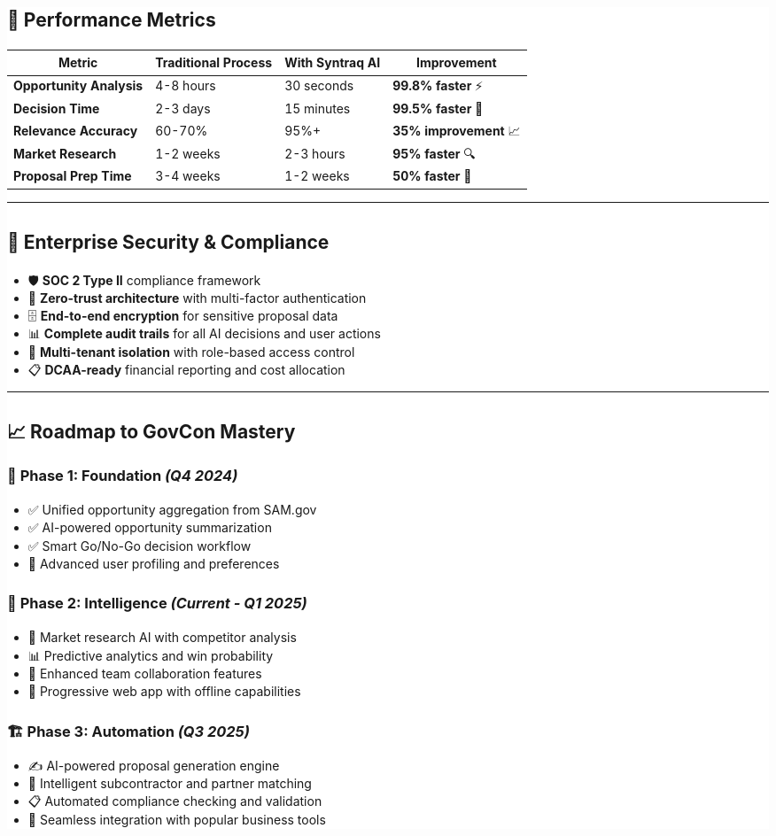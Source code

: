 
## 🚀 **Performance Metrics**

<div align="center">

| **Metric** | **Traditional Process** | **With Syntraq AI** | **Improvement** |
|------------|-------------------------|---------------------|-----------------|
| **Opportunity Analysis** | 4-8 hours | 30 seconds | **99.8% faster** ⚡ |
| **Decision Time** | 2-3 days | 15 minutes | **99.5% faster** 🎯 |
| **Relevance Accuracy** | 60-70% | 95%+ | **35% improvement** 📈 |
| **Market Research** | 1-2 weeks | 2-3 hours | **95% faster** 🔍 |
| **Proposal Prep Time** | 3-4 weeks | 1-2 weeks | **50% faster** 📝 |

</div>

---

## 🔐 **Enterprise Security & Compliance**

- 🛡️ **SOC 2 Type II** compliance framework
- 🔐 **Zero-trust architecture** with multi-factor authentication
- 🗄️ **End-to-end encryption** for sensitive proposal data
- 📊 **Complete audit trails** for all AI decisions and user actions
- 🏢 **Multi-tenant isolation** with role-based access control
- 📋 **DCAA-ready** financial reporting and cost allocation

---

## 📈 **Roadmap to GovCon Mastery**

### 🎯 **Phase 1: Foundation** *(Q4 2024)*
- ✅ Unified opportunity aggregation from SAM.gov
- ✅ AI-powered opportunity summarization
- ✅ Smart Go/No-Go decision workflow
- 🔄 Advanced user profiling and preferences

### 🧠 **Phase 2: Intelligence** *(Current - Q1 2025)*
- 🔮 Market research AI with competitor analysis
- 📊 Predictive analytics and win probability
- 🤝 Enhanced team collaboration features
- 📱 Progressive web app with offline capabilities

### 🏗️ **Phase 3: Automation** *(Q3 2025)*
- ✍️ AI-powered proposal generation engine
- 🤖 Intelligent subcontractor and partner matching
- 📋 Automated compliance checking and validation
- 🔄 Seamless integration with popular business tools
